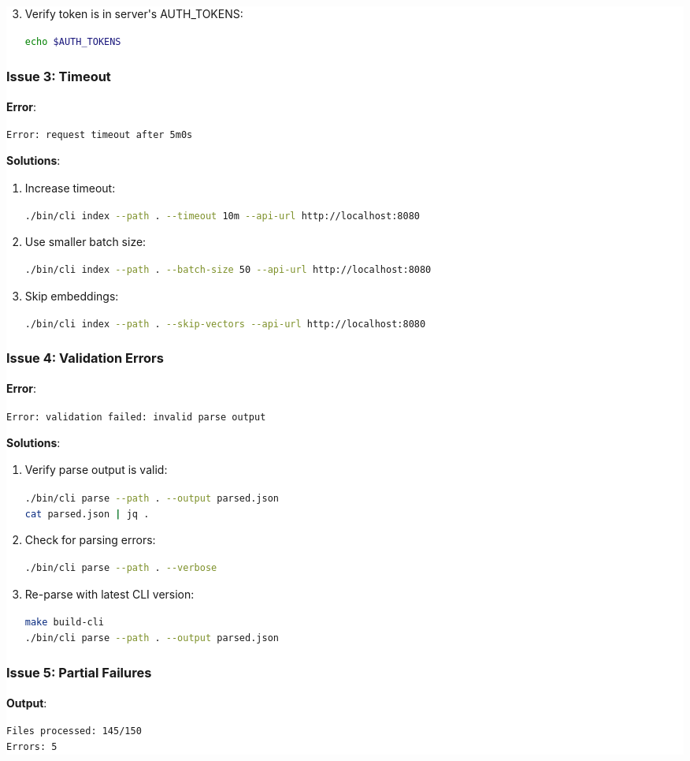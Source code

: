 3. Verify token is in server's AUTH_TOKENS:
   ```bash
   echo $AUTH_TOKENS
   ```

### Issue 3: Timeout

**Error**:
```
Error: request timeout after 5m0s
```

**Solutions**:
1. Increase timeout:
   ```bash
   ./bin/cli index --path . --timeout 10m --api-url http://localhost:8080
   ```

2. Use smaller batch size:
   ```bash
   ./bin/cli index --path . --batch-size 50 --api-url http://localhost:8080
   ```

3. Skip embeddings:
   ```bash
   ./bin/cli index --path . --skip-vectors --api-url http://localhost:8080
   ```

### Issue 4: Validation Errors

**Error**:
```
Error: validation failed: invalid parse output
```

**Solutions**:
1. Verify parse output is valid:
   ```bash
   ./bin/cli parse --path . --output parsed.json
   cat parsed.json | jq .
   ```

2. Check for parsing errors:
   ```bash
   ./bin/cli parse --path . --verbose
   ```

3. Re-parse with latest CLI version:
   ```bash
   make build-cli
   ./bin/cli parse --path . --output parsed.json
   ```

### Issue 5: Partial Failures

**Output**:
```
Files processed: 145/150
Errors: 5
```
